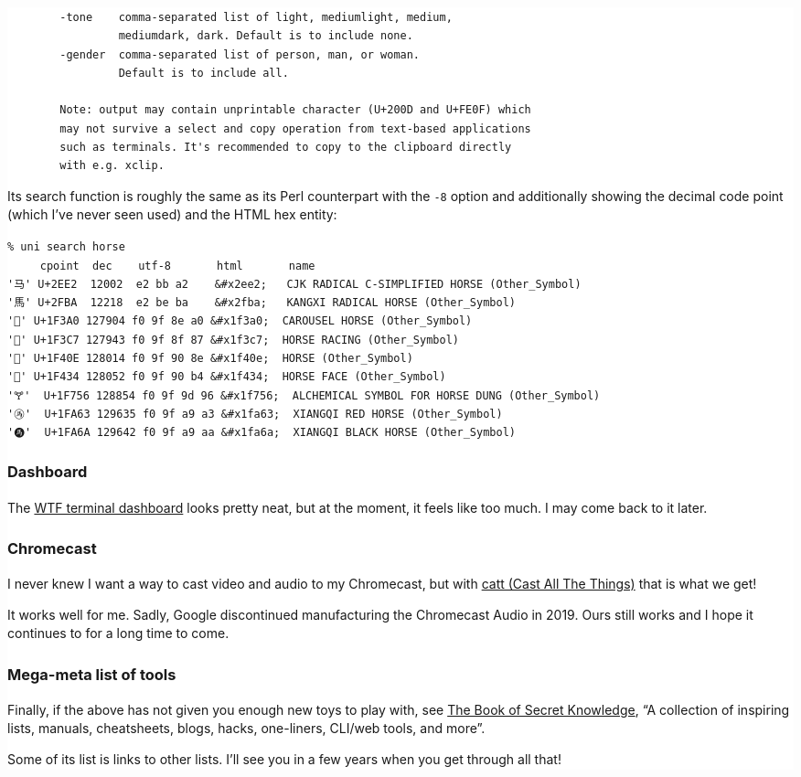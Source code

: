 ```plain
        -tone    comma-separated list of light, mediumlight, medium,
                 mediumdark, dark. Default is to include none.
        -gender  comma-separated list of person, man, or woman.
                 Default is to include all.

        Note: output may contain unprintable character (U+200D and U+FE0F) which
        may not survive a select and copy operation from text-based applications
        such as terminals. It's recommended to copy to the clipboard directly
        with e.g. xclip.
```

Its search function is roughly the same as its Perl counterpart with the `-8` option and additionally showing the decimal code point (which I’ve never seen used) and the HTML hex entity:

```plain
% uni search horse
     cpoint  dec    utf-8       html       name
'⻢' U+2EE2  12002  e2 bb a2    &#x2ee2;   CJK RADICAL C-SIMPLIFIED HORSE (Other_Symbol)
'⾺' U+2FBA  12218  e2 be ba    &#x2fba;   KANGXI RADICAL HORSE (Other_Symbol)
'🎠' U+1F3A0 127904 f0 9f 8e a0 &#x1f3a0;  CAROUSEL HORSE (Other_Symbol)
'🏇' U+1F3C7 127943 f0 9f 8f 87 &#x1f3c7;  HORSE RACING (Other_Symbol)
'🐎' U+1F40E 128014 f0 9f 90 8e &#x1f40e;  HORSE (Other_Symbol)
'🐴' U+1F434 128052 f0 9f 90 b4 &#x1f434;  HORSE FACE (Other_Symbol)
'🝖'  U+1F756 128854 f0 9f 9d 96 &#x1f756;  ALCHEMICAL SYMBOL FOR HORSE DUNG (Other_Symbol)
'🩣'  U+1FA63 129635 f0 9f a9 a3 &#x1fa63;  XIANGQI RED HORSE (Other_Symbol)
'🩪'  U+1FA6A 129642 f0 9f a9 aa &#x1fa6a;  XIANGQI BLACK HORSE (Other_Symbol)
```

### Dashboard

The [WTF terminal dashboard](https://wtfutil.com/) looks pretty neat, but at the moment, it feels like too much. I may come back to it later.

### Chromecast

I never knew I want a way to cast video and audio to my Chromecast, but with [catt (Cast All The Things)](https://github.com/skorokithakis/catt/#cast-all-the-things) that is what we get!

It works well for me. Sadly, Google discontinued manufacturing the Chromecast Audio in 2019. Ours still works and I hope it continues to for a long time to come.

### Mega-meta list of tools

Finally, if the above has not given you enough new toys to play with, see [The Book of Secret Knowledge](https://github.com/trimstray/the-book-of-secret-knowledge), “A collection of inspiring lists, manuals, cheatsheets, blogs, hacks, one-liners, CLI/​web tools, and more”.

Some of its list is links to other lists. I’ll see you in a few years when you get through all that!
